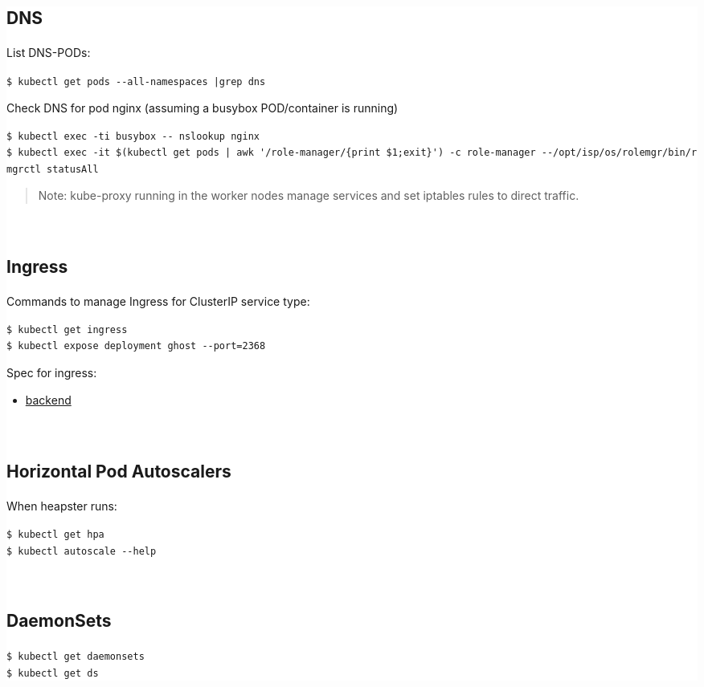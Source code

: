 ## DNS

List DNS-PODs:

```
$ kubectl get pods --all-namespaces |grep dns
```

Check DNS for pod nginx (assuming a busybox POD/container is running)

```
$ kubectl exec -ti busybox -- nslookup nginx
$ kubectl exec -it $(kubectl get pods | awk '/role-manager/{print $1;exit}') -c role-manager --/opt/isp/os/rolemgr/bin/rmgrctl statusAll
```

> Note: kube-proxy running in the worker nodes manage services and set iptables rules to direct traffic.


<br>



## Ingress

Commands to manage Ingress for ClusterIP service type:

```
$ kubectl get ingress
$ kubectl expose deployment ghost --port=2368
```

Spec for ingress:

- [backend](https://github.com/kubernetes/ingress/tree/master/examples/deployment/nginx)
 


<br>



## Horizontal Pod Autoscalers

When heapster runs:

```
$ kubectl get hpa
$ kubectl autoscale --help
```



<br>



## DaemonSets

```
$ kubectl get daemonsets
$ kubectl get ds
```
